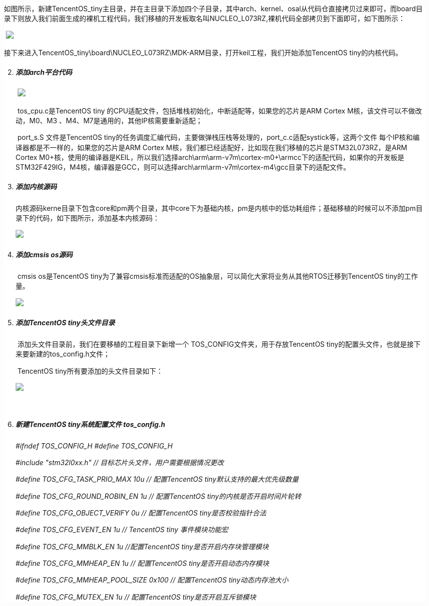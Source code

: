    ​	如图所示，新建TencentOS_tiny主目录，并在主目录下添加四个子目录，其中arch、kernel、osal从代码仓直接拷贝过来即可，而board目录下则放入我们前面生成的裸机工程代码，我们移植的开发板取名叫NUCLEO_L073RZ,裸机代码全部拷贝到下面即可，如下图所示：

   ​	![](./picture/porting/porting002.png)

   接下来进入TencentOS_tiny\board\NUCLEO_L073RZ\MDK-ARM目录，打开keil工程，我们开始添加TencentOS tiny的内核代码。

2. ##### 添加arch平台代码

   ​	![](./picture/porting/toscode001.png)

   ​	tos_cpu.c是TencentOS tiny 的CPU适配文件，包括堆栈初始化，中断适配等，如果您的芯片是ARM Cortex M核，该文件可以不做改动，M0、M3 、M4、M7是通用的，其他IP核需要重新适配；

   ​	port_s.S 文件是TencentOS tiny的任务调度汇编代码，主要做弹栈压栈等处理的，port_c.c适配systick等，这两个文件 每个IP核和编译器都是不一样的，如果您的芯片是ARM Cortex M核，我们都已经适配好，比如现在我们移植的芯片是STM32L073RZ，是ARM Cortex M0+核，使用的编译器是KEIL，所以我们选择arch\arm\arm-v7m\cortex-m0+\armcc下的适配代码，如果你的开发板是STM32F429IG，M4核，编译器是GCC，则可以选择arch\arm\arm-v7m\cortex-m4\gcc目录下的适配文件。

3. ##### 添加内核源码

   内核源码kerne目录下包含core和pm两个目录，其中core下为基础内核，pm是内核中的低功耗组件；基础移植的时候可以不添加pm目录下的代码，如下图所示，添加基本内核源码：

   ![](./picture/porting/toscode002.png)

4. ##### 添加cmsis os源码
	
	​				cmsis os是TencentOS tiny为了兼容cmsis标准而适配的OS抽象层，可以简化大家将业务从其他RTOS迁移到TencentOS tiny的工作量。
	
	![](./picture/porting/toscode000.png)
	
5. ##### 添加TencentOS tiny头文件目录

   ​	添加头文件目录前，我们在要移植的工程目录下新增一个 TOS_CONFIG文件夹，用于存放TencentOS tiny的配置头文件，也就是接下来要新建的tos_config.h文件；

   ​	TencentOS tiny所有要添加的头文件目录如下：

   ![](./picture/porting/toscode003.png)

   ​	

6. ##### 新建TencentOS tiny系统配置文件 tos_config.h

   *#ifndef TOS_CONFIG_H*
   *#define  TOS_CONFIG_H*

   *#include "stm32l0xx.h"													// 目标芯片头文件，用户需要根据情况更改*

   *#define TOS_CFG_TASK_PRIO_MAX           10u				// 配置TencentOS tiny默认支持的最大优先级数量*

   *#define TOS_CFG_ROUND_ROBIN_EN          1u				// 配置TencentOS tiny的内核是否开启时间片轮转*

   *#define TOS_CFG_OBJECT_VERIFY           0u			// 配置TencentOS tiny是否校验指针合法*

   *#define TOS_CFG_EVENT_EN                1u				// TencentOS tiny 事件模块功能宏*

   *#define TOS_CFG_MMBLK_EN                1u   		//配置TencentOS tiny是否开启内存块管理模块*

   *#define TOS_CFG_MMHEAP_EN               1u		// 配置TencentOS tiny是否开启动态内存模块*

   *#define TOS_CFG_MMHEAP_POOL_SIZE        0x100	// 配置TencentOS tiny动态内存池大小*

   *#define TOS_CFG_MUTEX_EN                1u		// 配置TencentOS tiny是否开启互斥锁模块*
